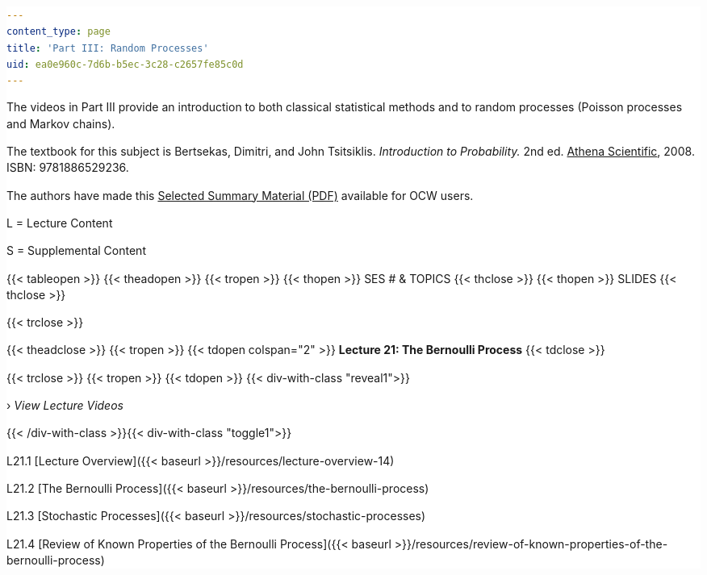 ```yaml
---
content_type: page
title: 'Part III: Random Processes'
uid: ea0e960c-7d6b-b5ec-3c28-c2657fe85c0d
---
```


The videos in Part III provide an introduction to both classical statistical methods and to random processes (Poisson processes and Markov chains).

The textbook for this subject is Bertsekas, Dimitri, and John Tsitsiklis. _Introduction to Probability._ 2nd ed. [Athena Scientific](http://www.athenasc.com/), 2008. ISBN: 9781886529236.

The authors have made this [Selected Summary Material (PDF)](/resources/res-6-012-introduction-to-probability-spring-2018/part-i-the-fundamentals/MITRES_6_012S18_Textbook.pdf) available for OCW users.

L = Lecture Content

S = Supplemental Content

{{< tableopen >}}
{{< theadopen >}}
{{< tropen >}}
{{< thopen >}}
SES # & TOPICS
{{< thclose >}}
{{< thopen >}}
SLIDES
{{< thclose >}}

{{< trclose >}}

{{< theadclose >}}
{{< tropen >}}
{{< tdopen colspan="2" >}}
**Lecture 21: The Bernoulli Process**
{{< tdclose >}}

{{< trclose >}}
{{< tropen >}}
{{< tdopen >}}
{{< div-with-class "reveal1">}}

› _View Lecture Videos_

{{< /div-with-class >}}{{< div-with-class "toggle1">}}

L21.1 [Lecture Overview]({{< baseurl >}}/resources/lecture-overview-14)

L21.2 [The Bernoulli Process]({{< baseurl >}}/resources/the-bernoulli-process)

L21.3 [Stochastic Processes]({{< baseurl >}}/resources/stochastic-processes)

L21.4 [Review of Known Properties of the Bernoulli Process]({{< baseurl >}}/resources/review-of-known-properties-of-the-bernoulli-process)
